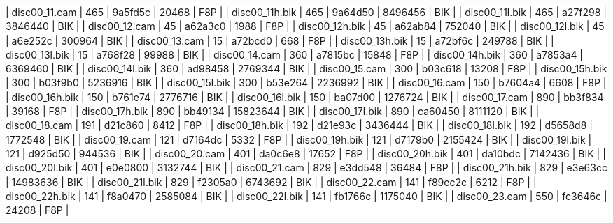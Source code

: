 | disc00\_11.cam  | 465    | 9a5fd5c  | 20468    | F8P  |
| disc00\_11h.bik | 465    | 9a64d50  | 8496456  | BIK  |
| disc00\_11l.bik | 465    | a27f298  | 3846440  | BIK  |
| disc00\_12.cam  | 45     | a62a3c0  | 1988     | F8P  |
| disc00\_12h.bik | 45     | a62ab84  | 752040   | BIK  |
| disc00\_12l.bik | 45     | a6e252c  | 300964   | BIK  |
| disc00\_13.cam  | 15     | a72bcd0  | 668      | F8P  |
| disc00\_13h.bik | 15     | a72bf6c  | 249788   | BIK  |
| disc00\_13l.bik | 15     | a768f28  | 99988    | BIK  |
| disc00\_14.cam  | 360    | a7815bc  | 15848    | F8P  |
| disc00\_14h.bik | 360    | a7853a4  | 6369460  | BIK  |
| disc00\_14l.bik | 360    | ad98458  | 2769344  | BIK  |
| disc00\_15.cam  | 300    | b03c618  | 13208    | F8P  |
| disc00\_15h.bik | 300    | b03f9b0  | 5236916  | BIK  |
| disc00\_15l.bik | 300    | b53e264  | 2236992  | BIK  |
| disc00\_16.cam  | 150    | b7604a4  | 6608     | F8P  |
| disc00\_16h.bik | 150    | b761e74  | 2776716  | BIK  |
| disc00\_16l.bik | 150    | ba07d00  | 1276724  | BIK  |
| disc00\_17.cam  | 890    | bb3f834  | 39168    | F8P  |
| disc00\_17h.bik | 890    | bb49134  | 15823644 | BIK  |
| disc00\_17l.bik | 890    | ca60450  | 8111120  | BIK  |
| disc00\_18.cam  | 191    | d21c860  | 8412     | F8P  |
| disc00\_18h.bik | 192    | d21e93c  | 3436444  | BIK  |
| disc00\_18l.bik | 192    | d5658d8  | 1772548  | BIK  |
| disc00\_19.cam  | 121    | d7164dc  | 5332     | F8P  |
| disc00\_19h.bik | 121    | d7179b0  | 2155424  | BIK  |
| disc00\_19l.bik | 121    | d925d50  | 944536   | BIK  |
| disc00\_20.cam  | 401    | da0c6e8  | 17652    | F8P  |
| disc00\_20h.bik | 401    | da10bdc  | 7142436  | BIK  |
| disc00\_20l.bik | 401    | e0e0800  | 3132744  | BIK  |
| disc00\_21.cam  | 829    | e3dd548  | 36484    | F8P  |
| disc00\_21h.bik | 829    | e3e63cc  | 14983636 | BIK  |
| disc00\_21l.bik | 829    | f2305a0  | 6743692  | BIK  |
| disc00\_22.cam  | 141    | f89ec2c  | 6212     | F8P  |
| disc00\_22h.bik | 141    | f8a0470  | 2585084  | BIK  |
| disc00\_22l.bik | 141    | fb1766c  | 1175040  | BIK  |
| disc00\_23.cam  | 550    | fc3646c  | 24208    | F8P  |